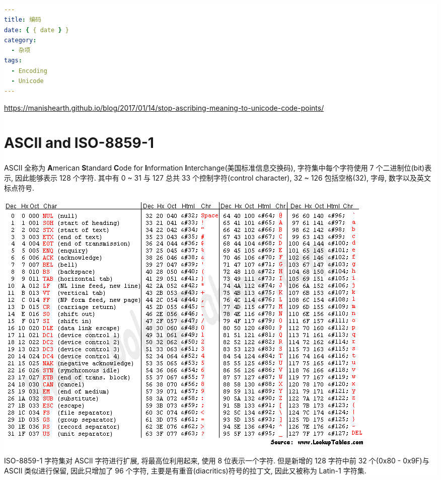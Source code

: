 ```yaml
---
title: 编码
date: { { date } }
category:
  - 杂项
tags:
  - Encoding
  - Unicode
---
```


https://manishearth.github.io/blog/2017/01/14/stop-ascribing-meaning-to-unicode-code-points/

# ASCII and ISO-8859-1

ASCII 全称为 **A**merican **S**tandard **C**ode for **I**nformation **I**nterchange(美国标准信息交换码), 字符集中每个字符使用 7 个二进制位(bit)表示, 因此能够表示 128 个字符. 其中有 0 ~ 31 与 127 总共 33 个控制字符(control character), 32 ~ 126 包括空格(32), 字母, 数字以及英文标点符号.

![ascii](/images/ascii.png)

ISO-8859-1 字符集对 ASCII 字符进行扩展, 将最高位利用起来, 使用 8 位表示一个字符. 但是新增的 128 字符中前 32 个(0x80 - 0x9F)与 ASCII 类似进行保留, 因此只增加了 96 个字符, 主要是有重音(diacritics)符号的拉丁文, 因此又被称为 Latin-1 字符集.
